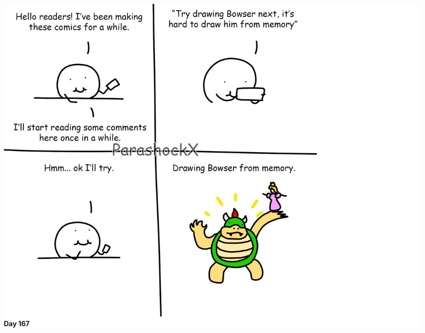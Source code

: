   <img src="/dislike/151-200/167.jpeg" alt="167" style="width:75%">
  <figcaption><strong>Day 167</strong></figcaption>
</figure>

<figure>